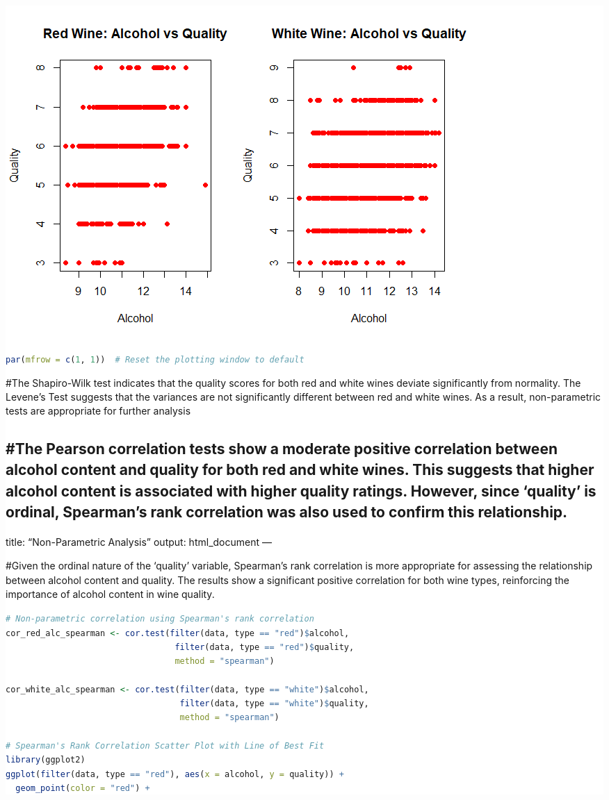 ![](4_25_Capstone_-Complete1-_files/figure-gfm/unnamed-chunk-1-2.png)

``` r
par(mfrow = c(1, 1))  # Reset the plotting window to default
```

\#The Shapiro-Wilk test indicates that the quality scores for both red
and white wines deviate significantly from normality. The Levene’s Test
suggests that the variances are not significantly different between red
and white wines. As a result, non-parametric tests are appropriate for
further analysis

## \#The Pearson correlation tests show a moderate positive correlation between alcohol content and quality for both red and white wines. This suggests that higher alcohol content is associated with higher quality ratings. However, since ‘quality’ is ordinal, Spearman’s rank correlation was also used to confirm this relationship.

title: “Non-Parametric Analysis” output: html_document —

\#Given the ordinal nature of the ‘quality’ variable, Spearman’s rank
correlation is more appropriate for assessing the relationship between
alcohol content and quality. The results show a significant positive
correlation for both wine types, reinforcing the importance of alcohol
content in wine quality.

``` r
# Non-parametric correlation using Spearman's rank correlation
cor_red_alc_spearman <- cor.test(filter(data, type == "red")$alcohol, 
                                  filter(data, type == "red")$quality, 
                                  method = "spearman")

cor_white_alc_spearman <- cor.test(filter(data, type == "white")$alcohol, 
                                   filter(data, type == "white")$quality, 
                                   method = "spearman")

# Spearman's Rank Correlation Scatter Plot with Line of Best Fit
library(ggplot2)
ggplot(filter(data, type == "red"), aes(x = alcohol, y = quality)) +
  geom_point(color = "red") +
```